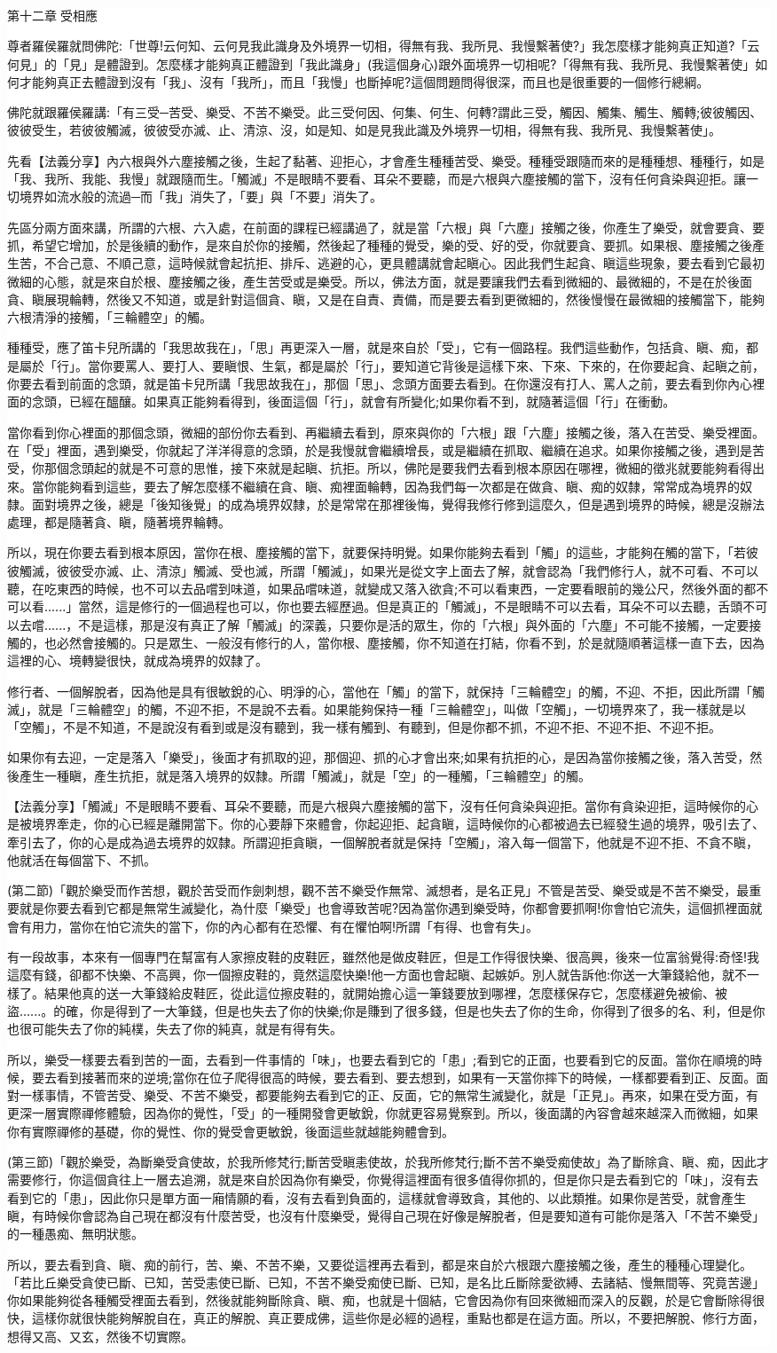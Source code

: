 第十二章 受相應

尊者羅侯羅就問佛陀:「世尊!云何知、云何見我此識身及外境界一切相，得無有我、我所見、我慢繫著使?」我怎麼樣才能夠真正知道?「云何見」的「見」是體證到。怎麼樣才能夠真正體證到「我此識身」(我這個身心)跟外面境界一切相呢?「得無有我、我所見、我慢繫著使」如何才能夠真正去體證到沒有「我」、沒有「我所」，而且「我慢」也斷掉呢?這個問題問得很深，而且也是很重要的一個修行總綱。

佛陀就跟羅侯羅講:「有三受─苦受、樂受、不苦不樂受。此三受何因、何集、何生、何轉?謂此三受，觸因、觸集、觸生、觸轉;彼彼觸因、彼彼受生，若彼彼觸滅，彼彼受亦滅、止、清涼、沒，如是知、如是見我此識及外境界一切相，得無有我、我所見、我慢繫著使」。

先看【法義分享】內六根與外六塵接觸之後，生起了黏著、迎拒心，才會產生種種苦受、樂受。種種受跟隨而來的是種種想、種種行，如是「我、我所、我能、我慢」就跟隨而生。「觸滅」不是眼睛不要看、耳朵不要聽，而是六根與六塵接觸的當下，沒有任何貪染與迎拒。讓一切境界如流水般的流過─而「我」消失了，「要」與「不要」消失了。

先區分兩方面來講，所謂的六根、六入處，在前面的課程已經講過了，就是當「六根」與「六塵」接觸之後，你產生了樂受，就會要貪、要抓，希望它增加，於是後續的動作，是來自於你的接觸，然後起了種種的覺受，樂的受、好的受，你就要貪、要抓。如果根、塵接觸之後產生苦，不合己意、不順己意，這時候就會起抗拒、排斥、逃避的心，更具體講就會起瞋心。因此我們生起貪、瞋這些現象，要去看到它最初微細的心態，就是來自於根、塵接觸之後，產生苦受或是樂受。所以，佛法方面，就是要讓我們去看到微細的、最微細的，不是在於後面貪、瞋展現輪轉，然後又不知道，或是針對這個貪、瞋，又是在自責、責備，而是要去看到更微細的，然後慢慢在最微細的接觸當下，能夠六根清淨的接觸，「三輪體空」的觸。

種種受，應了笛卡兒所講的「我思故我在」，「思」再更深入一層，就是來自於「受」，它有一個路程。我們這些動作，包括貪、瞋、痴，都是屬於「行」。當你要罵人、要打人、要瞋恨、生氣，都是屬於「行」，要知道它背後是這樣下來、下來、下來的，在你要起貪、起瞋之前，你要去看到前面的念頭，就是笛卡兒所講「我思故我在」，那個「思」、念頭方面要去看到。在你還沒有打人、罵人之前，要去看到你內心裡面的念頭，已經在醞釀。如果真正能夠看得到，後面這個「行」，就會有所變化;如果你看不到，就隨著這個「行」在衝動。

當你看到你心裡面的那個念頭，微細的部份你去看到、再繼續去看到，原來與你的「六根」跟「六塵」接觸之後，落入在苦受、樂受裡面。在「受」裡面，遇到樂受，你就起了洋洋得意的念頭，於是我慢就會繼續增長，或是繼續在抓取、繼續在追求。如果你接觸之後，遇到是苦受，你那個念頭起的就是不可意的思惟，接下來就是起瞋、抗拒。所以，佛陀是要我們去看到根本原因在哪裡，微細的徵兆就要能夠看得出來。當你能夠看到這些，要去了解怎麼樣不繼續在貪、瞋、痴裡面輪轉，因為我們每一次都是在做貪、瞋、痴的奴隸，常常成為境界的奴隸。面對境界之後，總是「後知後覺」的成為境界奴隸，於是常常在那裡後悔，覺得我修行修到這麼久，但是遇到境界的時候，總是沒辦法處理，都是隨著貪、瞋，隨著境界輪轉。

所以，現在你要去看到根本原因，當你在根、塵接觸的當下，就要保持明覺。如果你能夠去看到「觸」的這些，才能夠在觸的當下，「若彼彼觸滅，彼彼受亦滅、止、清涼」觸滅、受也滅，所謂「觸滅」，如果光是從文字上面去了解，就會認為「我們修行人，就不可看、不可以聽，在吃東西的時候，也不可以去品嚐到味道，如果品嚐味道，就變成又落入欲貪;不可以看東西，一定要看眼前的幾公尺，然後外面的都不可以看......」當然，這是修行的一個過程也可以，你也要去經歷過。但是真正的「觸滅」，不是眼睛不可以去看，耳朵不可以去聽，舌頭不可以去嚐......，不是這樣，那是沒有真正了解「觸滅」的深義，只要你是活的眾生，你的「六根」與外面的「六塵」不可能不接觸，一定要接觸的，也必然會接觸的。只是眾生、一般沒有修行的人，當你根、塵接觸，你不知道在打結，你看不到，於是就隨順著這樣一直下去，因為這裡的心、境轉變很快，就成為境界的奴隸了。

修行者、一個解脫者，因為他是具有很敏銳的心、明淨的心，當他在「觸」的當下，就保持「三輪體空」的觸，不迎、不拒，因此所謂「觸滅」，就是「三輪體空」的觸，不迎不拒，不是說不去看。如果能夠保持一種「三輪體空」，叫做「空觸」，一切境界來了，我一樣就是以「空觸」，不是不知道，不是說沒有看到或是沒有聽到，我一樣有觸到、有聽到，但是你都不抓，不迎不拒、不迎不拒、不迎不拒。

如果你有去迎，一定是落入「樂受」，後面才有抓取的迎，那個迎、抓的心才會出來;如果有抗拒的心，是因為當你接觸之後，落入苦受，然後產生一種瞋，產生抗拒，就是落入境界的奴隸。所謂「觸滅」，就是「空」的一種觸，「三輪體空」的觸。

【法義分享】「觸滅」不是眼睛不要看、耳朵不要聽，而是六根與六塵接觸的當下，沒有任何貪染與迎拒。當你有貪染迎拒，這時候你的心是被境界牽走，你的心已經是離開當下。你的心要靜下來體會，你起迎拒、起貪瞋，這時候你的心都被過去已經發生過的境界，吸引去了、牽引去了，你的心是成為過去境界的奴隸。所謂迎拒貪瞋，一個解脫者就是保持「空觸」，溶入每一個當下，他就是不迎不拒、不貪不瞋，他就活在每個當下、不抓。

(第二節)「觀於樂受而作苦想，觀於苦受而作劍刺想，觀不苦不樂受作無常、滅想者，是名正見」不管是苦受、樂受或是不苦不樂受，最重要就是你要去看到它都是無常生滅變化，為什麼「樂受」也會導致苦呢?因為當你遇到樂受時，你都會要抓啊!你會怕它流失，這個抓裡面就會有用力，當你在怕它流失的當下，你的內心都有在恐懼、有在懼怕啊!所謂「有得、也會有失」。

有一段故事，本來有一個專門在幫富有人家擦皮鞋的皮鞋匠，雖然他是做皮鞋匠，但是工作得很快樂、很高興，後來一位富翁覺得:奇怪!我這麼有錢，卻都不快樂、不高興，你一個擦皮鞋的，竟然這麼快樂!他一方面也會起瞋、起嫉妒。別人就告訴他:你送一大筆錢給他，就不一樣了。結果他真的送一大筆錢給皮鞋匠，從此這位擦皮鞋的，就開始擔心這一筆錢要放到哪裡，怎麼樣保存它，怎麼樣避免被偷、被盜......。的確，你是得到了一大筆錢，但是也失去了你的快樂;你是賺到了很多錢，但是也失去了你的生命，你得到了很多的名、利，但是你也很可能失去了你的純樸，失去了你的純真，就是有得有失。

所以，樂受一樣要去看到苦的一面，去看到一件事情的「味」，也要去看到它的「患」;看到它的正面，也要看到它的反面。當你在順境的時候，要去看到接著而來的逆境;當你在位子爬得很高的時候，要去看到、要去想到，如果有一天當你摔下的時候，一樣都要看到正、反面。面對一樣事情，不管苦受、樂受、不苦不樂受，都要能夠去看到它的正、反面，它的無常生滅變化，就是「正見」。再來，如果在受方面，有更深一層實際禪修體驗，因為你的覺性，「受」的一種開發會更敏銳，你就更容易覺察到。所以，後面講的內容會越來越深入而微細，如果你有實際禪修的基礎，你的覺性、你的覺受會更敏銳，後面這些就越能夠體會到。

(第三節)「觀於樂受，為斷樂受貪使故，於我所修梵行;斷苦受瞋恚使故，於我所修梵行;斷不苦不樂受痴使故」為了斷除貪、瞋、痴，因此才需要修行，你這個貪往上一層去追溯，就是來自於因為你有樂受，你覺得這裡面有很多值得你抓的，但是你只是去看到它的「味」，沒有去看到它的「患」，因此你只是單方面一廂情願的看，沒有去看到負面的，這樣就會導致貪，其他的、以此類推。如果你是苦受，就會產生瞋，有時候你會認為自己現在都沒有什麼苦受，也沒有什麼樂受，覺得自己現在好像是解脫者，但是要知道有可能你是落入「不苦不樂受」的一種愚痴、無明狀態。

所以，要去看到貪、瞋、痴的前行，苦、樂、不苦不樂，又要從這裡再去看到，都是來自於六根跟六塵接觸之後，產生的種種心理變化。「若比丘樂受貪使已斷、已知，苦受恚使已斷、已知，不苦不樂受痴使已斷、已知，是名比丘斷除愛欲縛、去諸結、慢無間等、究竟苦邊」你如果能夠從各種觸受裡面去看到，然後就能夠斷除貪、瞋、痴，也就是十個結，它會因為你有回來微細而深入的反觀，於是它會斷除得很快，這樣你就很快能夠解脫自在，真正的解脫、真正要成佛，這些你是必經的過程，重點也都是在這方面。所以，不要把解脫、修行方面，想得又高、又玄，然後不切實際。
